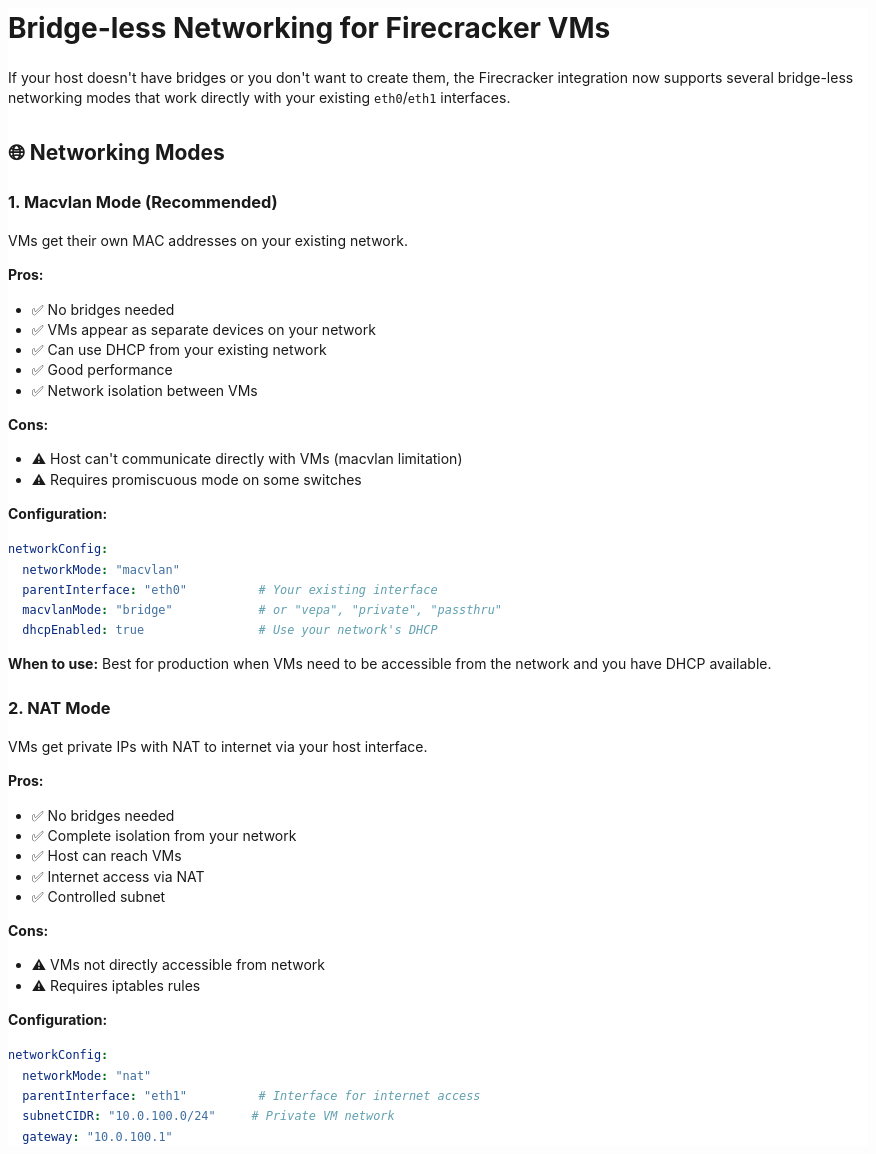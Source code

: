 # Bridge-less Networking for Firecracker VMs

If your host doesn't have bridges or you don't want to create them, the Firecracker integration now supports several bridge-less networking modes that work directly with your existing `eth0`/`eth1` interfaces.

## 🌐 **Networking Modes**

### 1. **Macvlan Mode** (Recommended)
VMs get their own MAC addresses on your existing network.

**Pros:**
- ✅ No bridges needed
- ✅ VMs appear as separate devices on your network
- ✅ Can use DHCP from your existing network
- ✅ Good performance
- ✅ Network isolation between VMs

**Cons:**
- ⚠️ Host can't communicate directly with VMs (macvlan limitation)
- ⚠️ Requires promiscuous mode on some switches

**Configuration:**
```yaml
networkConfig:
  networkMode: "macvlan"
  parentInterface: "eth0"          # Your existing interface
  macvlanMode: "bridge"            # or "vepa", "private", "passthru"
  dhcpEnabled: true                # Use your network's DHCP
```

**When to use:** Best for production when VMs need to be accessible from the network and you have DHCP available.

### 2. **NAT Mode**
VMs get private IPs with NAT to internet via your host interface.

**Pros:**
- ✅ No bridges needed
- ✅ Complete isolation from your network
- ✅ Host can reach VMs
- ✅ Internet access via NAT
- ✅ Controlled subnet

**Cons:**
- ⚠️ VMs not directly accessible from network
- ⚠️ Requires iptables rules

**Configuration:**
```yaml
networkConfig:
  networkMode: "nat"
  parentInterface: "eth1"          # Interface for internet access
  subnetCIDR: "10.0.100.0/24"     # Private VM network
  gateway: "10.0.100.1"
```
